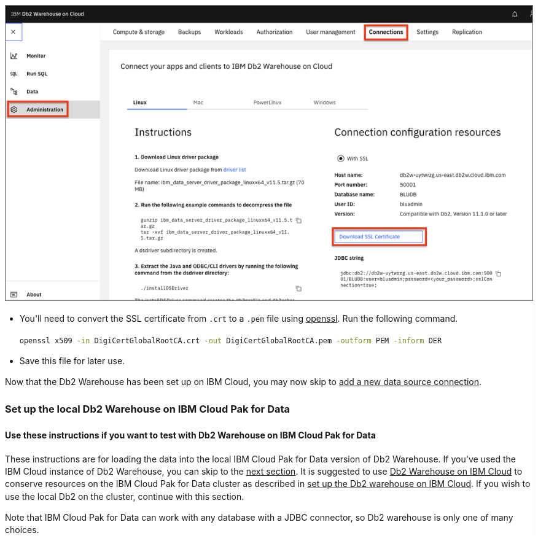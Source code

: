    ![Db2 get SSL certificate](images/db2whoc-get-ssl-cert.png)

* You'll need to convert the SSL certificate from `.crt` to a `.pem` file using [openssl](https://www.openssl.org/). Run the following command.

  ```bash
  openssl x509 -in DigiCertGlobalRootCA.crt -out DigiCertGlobalRootCA.pem -outform PEM -inform DER
  ```

* Save this file for later use.

Now that the Db2 Warehouse has been set up on IBM Cloud, you may now skip to [add a new data source connection](#step-6-add-a-new-data-source-connection).

### Set up the local Db2 Warehouse on IBM Cloud Pak for Data
 
#### Use these instructions if you want to test with Db2 Warehouse on IBM Cloud Pak for Data

These instructions are for loading the data into the local IBM Cloud Pak for Data version of Db2 Warehouse. If you've used the IBM Cloud instance of Db2 Warehouse, you can skip to the [next section](#step-6-add-a-new-data-source-connection). It is suggested to use [Db2 Warehouse on IBM Cloud](https://cloud.ibm.com/catalog/services/db2-warehouse?cm_sp=ibmdev-_-developer-tutorials-_-cloudreg) to conserve resources on the IBM Cloud Pak for Data cluster as described in [set up the Db2 warehouse on IBM Cloud](#step-4-set-up-the-db2-warehouse-on-ibm-cloud). If you wish to use the local Db2 on the cluster, continue with this section.

Note that IBM Cloud Pak for Data can work with any database with a JDBC connector, so Db2 warehouse is only one of many choices.
